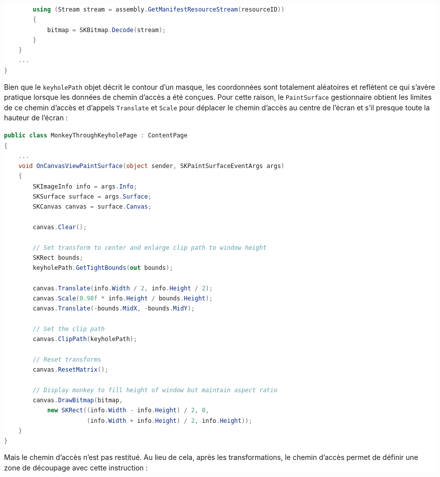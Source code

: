 ```csharp
        using (Stream stream = assembly.GetManifestResourceStream(resourceID))
        {
            bitmap = SKBitmap.Decode(stream);
        }
    }
    ...
}
```

Bien que le `keyholePath` objet décrit le contour d’un masque, les coordonnées sont totalement aléatoires et reflètent ce qui s’avère pratique lorsque les données de chemin d’accès a été conçues. Pour cette raison, le `PaintSurface` gestionnaire obtient les limites de ce chemin d’accès et d’appels `Translate` et `Scale` pour déplacer le chemin d’accès au centre de l’écran et s’il presque toute la hauteur de l’écran :


```csharp
public class MonkeyThroughKeyholePage : ContentPage
{
    ...
    void OnCanvasViewPaintSurface(object sender, SKPaintSurfaceEventArgs args)
    {
        SKImageInfo info = args.Info;
        SKSurface surface = args.Surface;
        SKCanvas canvas = surface.Canvas;

        canvas.Clear();

        // Set transform to center and enlarge clip path to window height
        SKRect bounds;
        keyholePath.GetTightBounds(out bounds);

        canvas.Translate(info.Width / 2, info.Height / 2);
        canvas.Scale(0.98f * info.Height / bounds.Height);
        canvas.Translate(-bounds.MidX, -bounds.MidY);

        // Set the clip path
        canvas.ClipPath(keyholePath);

        // Reset transforms
        canvas.ResetMatrix();

        // Display monkey to fill height of window but maintain aspect ratio
        canvas.DrawBitmap(bitmap,
            new SKRect((info.Width - info.Height) / 2, 0,
                       (info.Width + info.Height) / 2, info.Height));
    }
}
```

Mais le chemin d’accès n’est pas restitué. Au lieu de cela, après les transformations, le chemin d’accès permet de définir une zone de découpage avec cette instruction :
